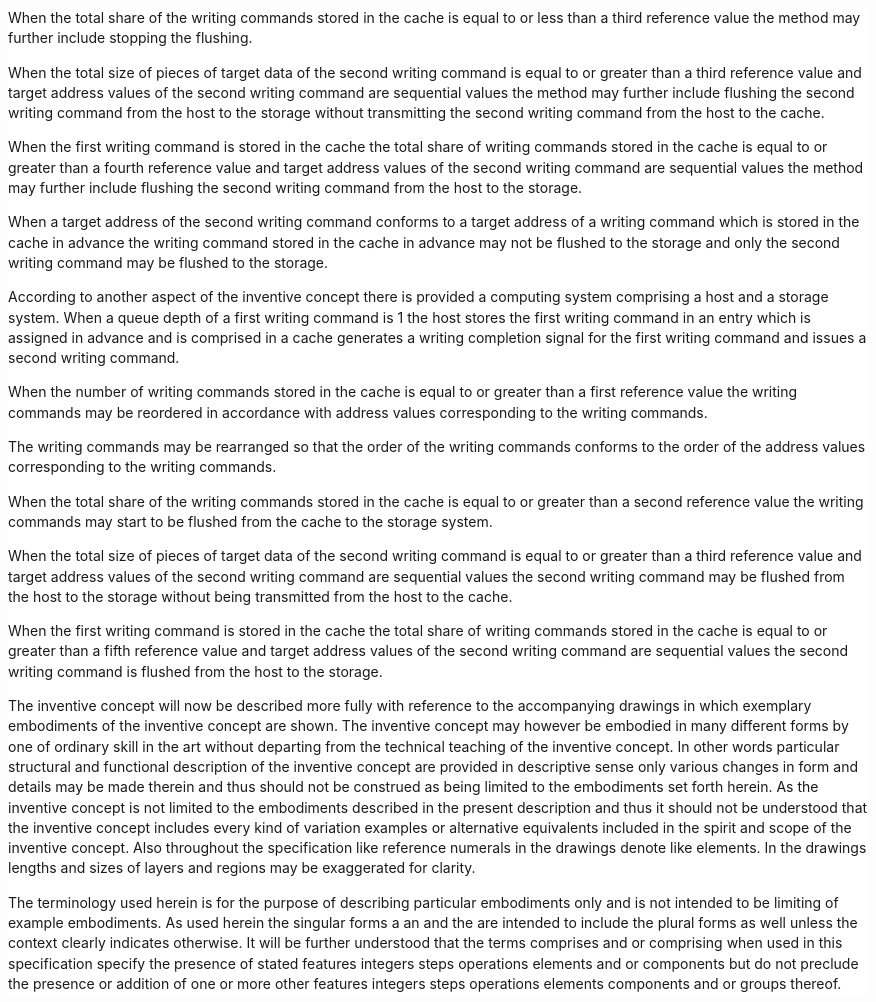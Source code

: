 When the total share of the writing commands stored in the cache is equal to or less than a third reference value the method may further include stopping the flushing.

When the total size of pieces of target data of the second writing command is equal to or greater than a third reference value and target address values of the second writing command are sequential values the method may further include flushing the second writing command from the host to the storage without transmitting the second writing command from the host to the cache.

When the first writing command is stored in the cache the total share of writing commands stored in the cache is equal to or greater than a fourth reference value and target address values of the second writing command are sequential values the method may further include flushing the second writing command from the host to the storage.

When a target address of the second writing command conforms to a target address of a writing command which is stored in the cache in advance the writing command stored in the cache in advance may not be flushed to the storage and only the second writing command may be flushed to the storage.

According to another aspect of the inventive concept there is provided a computing system comprising a host and a storage system. When a queue depth of a first writing command is 1 the host stores the first writing command in an entry which is assigned in advance and is comprised in a cache generates a writing completion signal for the first writing command and issues a second writing command.

When the number of writing commands stored in the cache is equal to or greater than a first reference value the writing commands may be reordered in accordance with address values corresponding to the writing commands.

The writing commands may be rearranged so that the order of the writing commands conforms to the order of the address values corresponding to the writing commands.

When the total share of the writing commands stored in the cache is equal to or greater than a second reference value the writing commands may start to be flushed from the cache to the storage system.

When the total size of pieces of target data of the second writing command is equal to or greater than a third reference value and target address values of the second writing command are sequential values the second writing command may be flushed from the host to the storage without being transmitted from the host to the cache.

When the first writing command is stored in the cache the total share of writing commands stored in the cache is equal to or greater than a fifth reference value and target address values of the second writing command are sequential values the second writing command is flushed from the host to the storage.

The inventive concept will now be described more fully with reference to the accompanying drawings in which exemplary embodiments of the inventive concept are shown. The inventive concept may however be embodied in many different forms by one of ordinary skill in the art without departing from the technical teaching of the inventive concept. In other words particular structural and functional description of the inventive concept are provided in descriptive sense only various changes in form and details may be made therein and thus should not be construed as being limited to the embodiments set forth herein. As the inventive concept is not limited to the embodiments described in the present description and thus it should not be understood that the inventive concept includes every kind of variation examples or alternative equivalents included in the spirit and scope of the inventive concept. Also throughout the specification like reference numerals in the drawings denote like elements. In the drawings lengths and sizes of layers and regions may be exaggerated for clarity.

The terminology used herein is for the purpose of describing particular embodiments only and is not intended to be limiting of example embodiments. As used herein the singular forms a an and the are intended to include the plural forms as well unless the context clearly indicates otherwise. It will be further understood that the terms comprises and or comprising when used in this specification specify the presence of stated features integers steps operations elements and or components but do not preclude the presence or addition of one or more other features integers steps operations elements components and or groups thereof.
